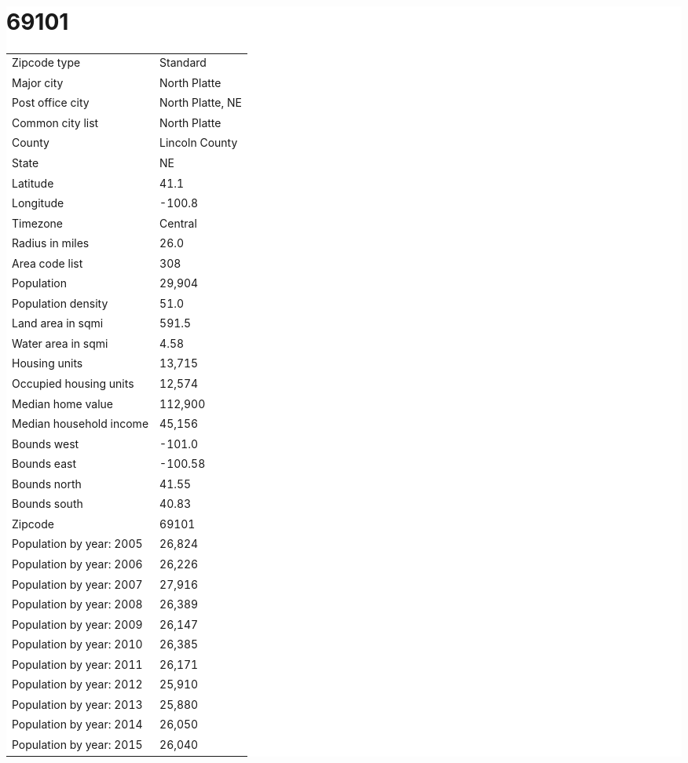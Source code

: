 69101
=====
|||
|--|--|
|Zipcode type|Standard|
|Major city|North Platte|
|Post office city|North Platte, NE|
|Common city list|North Platte|
|County|Lincoln County|
|State|NE|
|Latitude|41.1|
|Longitude|-100.8|
|Timezone|Central|
|Radius in miles|26.0|
|Area code list|308|
|Population|29,904|
|Population density|51.0|
|Land area in sqmi|591.5|
|Water area in sqmi|4.58|
|Housing units|13,715|
|Occupied housing units|12,574|
|Median home value|112,900|
|Median household income|45,156|
|Bounds west|-101.0|
|Bounds east|-100.58|
|Bounds north|41.55|
|Bounds south|40.83|
|Zipcode|69101|
|Population by year: 2005|26,824|
|Population by year: 2006|26,226|
|Population by year: 2007|27,916|
|Population by year: 2008|26,389|
|Population by year: 2009|26,147|
|Population by year: 2010|26,385|
|Population by year: 2011|26,171|
|Population by year: 2012|25,910|
|Population by year: 2013|25,880|
|Population by year: 2014|26,050|
|Population by year: 2015|26,040|